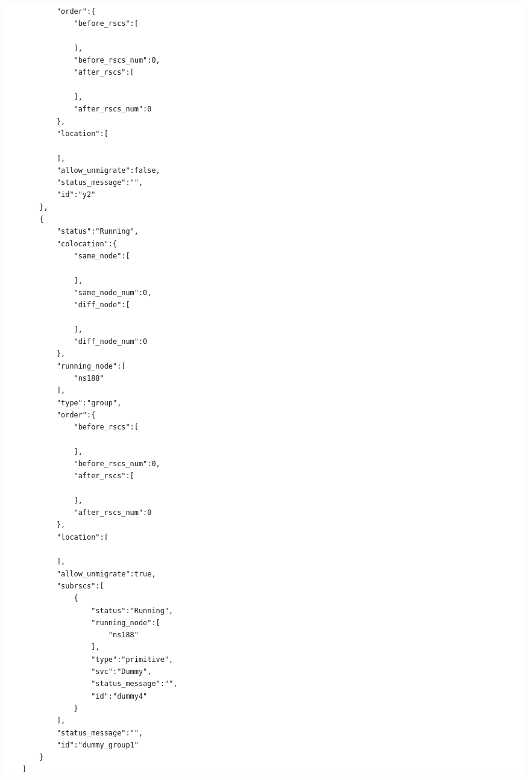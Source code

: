 ```
            "order":{
                "before_rscs":[

                ],
                "before_rscs_num":0,
                "after_rscs":[

                ],
                "after_rscs_num":0
            },
            "location":[

            ],
            "allow_unmigrate":false,
            "status_message":"",
            "id":"y2"
        },
        {
            "status":"Running",
            "colocation":{
                "same_node":[

                ],
                "same_node_num":0,
                "diff_node":[

                ],
                "diff_node_num":0
            },
            "running_node":[
                "ns188"
            ],
            "type":"group",
            "order":{
                "before_rscs":[

                ],
                "before_rscs_num":0,
                "after_rscs":[

                ],
                "after_rscs_num":0
            },
            "location":[

            ],
            "allow_unmigrate":true,
            "subrscs":[
                {
                    "status":"Running",
                    "running_node":[
                        "ns188"
                    ],
                    "type":"primitive",
                    "svc":"Dummy",
                    "status_message":"",
                    "id":"dummy4"
                }
            ],
            "status_message":"",
            "id":"dummy_group1"
        }
    ]
```